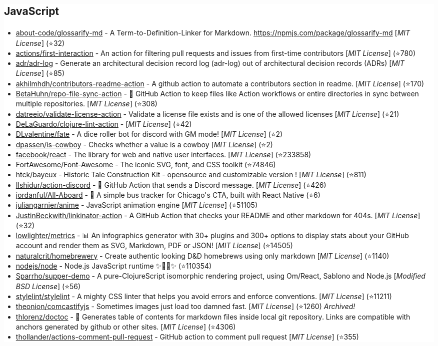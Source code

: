 ## JavaScript

  - [about-code/glossarify-md](https://github.com/about-code/glossarify-md) - A Term-to-Definition-Linker for Markdown. https://npmjs.com/package/glossarify-md \[*MIT License*\] (⭐️32)
  - [actions/first-interaction](https://github.com/actions/first-interaction) - An action for filtering pull requests and issues from first-time contributors \[*MIT License*\] (⭐️780)
  - [adr/adr-log](https://github.com/adr/adr-log) -  Generate an architectural decision record log (adr-log) out of architectural decision records (ADRs) \[*MIT License*\] (⭐️85)
  - [akhilmhdh/contributors-readme-action](https://github.com/akhilmhdh/contributors-readme-action) - A github action to automate a contributors section in readme. \[*MIT License*\] (⭐️170)
  - [BetaHuhn/repo-file-sync-action](https://github.com/BetaHuhn/repo-file-sync-action) - 🔄 GitHub Action to keep files like Action workflows or entire directories in sync between multiple repositories. \[*MIT License*\] (⭐️308)
  - [datreeio/validate-license-action](https://github.com/datreeio/validate-license-action) - Validate a license file exists and is one of the allowed licenses \[*MIT License*\] (⭐️21)
  - [DeLaGuardo/clojure-lint-action](https://github.com/DeLaGuardo/clojure-lint-action) -  \[*MIT License*\] (⭐️42)
  - [DLvalentine/fate](https://github.com/DLvalentine/fate) - A dice roller bot for discord with GM mode! \[*MIT License*\] (⭐️2)
  - [dpassen/is-cowboy](https://github.com/dpassen/is-cowboy) - Checks whether a value is a cowboy \[*MIT License*\] (⭐️2)
  - [facebook/react](https://github.com/facebook/react) - The library for web and native user interfaces. \[*MIT License*\] (⭐️233858)
  - [FortAwesome/Font-Awesome](https://github.com/FortAwesome/Font-Awesome) - The iconic SVG, font, and CSS toolkit (⭐️74846)
  - [htck/bayeux](https://github.com/htck/bayeux) - Historic Tale Construction Kit - opensource and customizable version ! \[*MIT License*\] (⭐️811)
  - [Ilshidur/action-discord](https://github.com/Ilshidur/action-discord) - 🚀 GitHub Action that sends a Discord message. \[*MIT License*\] (⭐️426)
  - [jordanful/All-Aboard](https://github.com/jordanful/All-Aboard) - :bus: A simple bus tracker for Chicago's CTA, built with React Native (⭐️6)
  - [juliangarnier/anime](https://github.com/juliangarnier/anime) - JavaScript animation engine \[*MIT License*\] (⭐️51105)
  - [JustinBeckwith/linkinator-action](https://github.com/JustinBeckwith/linkinator-action) - A GitHub Action that checks your README and other markdown for 404s. \[*MIT License*\] (⭐️32)
  - [lowlighter/metrics](https://github.com/lowlighter/metrics) - 📊 An infographics generator with 30+ plugins and 300+ options to display stats about your GitHub account and render them as SVG, Markdown, PDF or JSON! \[*MIT License*\] (⭐️14505)
  - [naturalcrit/homebrewery](https://github.com/naturalcrit/homebrewery) - Create authentic looking D&D homebrews using only markdown \[*MIT License*\] (⭐️1140)
  - [nodejs/node](https://github.com/nodejs/node) - Node.js JavaScript runtime ✨🐢🚀✨ (⭐️110354)
  - [Sparrho/supper-demo](https://github.com/Sparrho/supper-demo) - A pure-ClojureScript isomorphic rendering project, using Om/React, Sablono and Node.js \[*Modified BSD License*\] (⭐️56)
  - [stylelint/stylelint](https://github.com/stylelint/stylelint) - A mighty CSS linter that helps you avoid errors and enforce conventions. \[*MIT License*\] (⭐️11211)
  - [theonion/comcastifyjs](https://github.com/theonion/comcastifyjs) - Sometimes images just load too damned fast. \[*MIT License*\] (⭐️1260) *Archived!*
  - [thlorenz/doctoc](https://github.com/thlorenz/doctoc) - 📜 Generates table of contents for markdown files inside local git repository. Links are compatible with anchors generated by github or other sites. \[*MIT License*\] (⭐️4306)
  - [thollander/actions-comment-pull-request](https://github.com/thollander/actions-comment-pull-request) - GitHub action to comment pull request \[*MIT License*\] (⭐️355)
